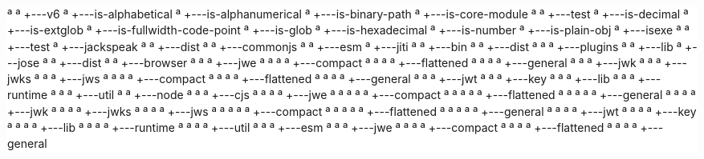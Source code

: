 ª   ª       +---v6
ª   +---is-alphabetical
ª   +---is-alphanumerical
ª   +---is-binary-path
ª   +---is-core-module
ª   ª   +---test
ª   +---is-decimal
ª   +---is-extglob
ª   +---is-fullwidth-code-point
ª   +---is-glob
ª   +---is-hexadecimal
ª   +---is-number
ª   +---is-plain-obj
ª   +---isexe
ª   ª   +---test
ª   +---jackspeak
ª   ª   +---dist
ª   ª       +---commonjs
ª   ª       +---esm
ª   +---jiti
ª   ª   +---bin
ª   ª   +---dist
ª   ª   ª   +---plugins
ª   ª   +---lib
ª   +---jose
ª   ª   +---dist
ª   ª       +---browser
ª   ª       ª   +---jwe
ª   ª       ª   ª   +---compact
ª   ª       ª   ª   +---flattened
ª   ª       ª   ª   +---general
ª   ª       ª   +---jwk
ª   ª       ª   +---jwks
ª   ª       ª   +---jws
ª   ª       ª   ª   +---compact
ª   ª       ª   ª   +---flattened
ª   ª       ª   ª   +---general
ª   ª       ª   +---jwt
ª   ª       ª   +---key
ª   ª       ª   +---lib
ª   ª       ª   +---runtime
ª   ª       ª   +---util
ª   ª       +---node
ª   ª       ª   +---cjs
ª   ª       ª   ª   +---jwe
ª   ª       ª   ª   ª   +---compact
ª   ª       ª   ª   ª   +---flattened
ª   ª       ª   ª   ª   +---general
ª   ª       ª   ª   +---jwk
ª   ª       ª   ª   +---jwks
ª   ª       ª   ª   +---jws
ª   ª       ª   ª   ª   +---compact
ª   ª       ª   ª   ª   +---flattened
ª   ª       ª   ª   ª   +---general
ª   ª       ª   ª   +---jwt
ª   ª       ª   ª   +---key
ª   ª       ª   ª   +---lib
ª   ª       ª   ª   +---runtime
ª   ª       ª   ª   +---util
ª   ª       ª   +---esm
ª   ª       ª       +---jwe
ª   ª       ª       ª   +---compact
ª   ª       ª       ª   +---flattened
ª   ª       ª       ª   +---general